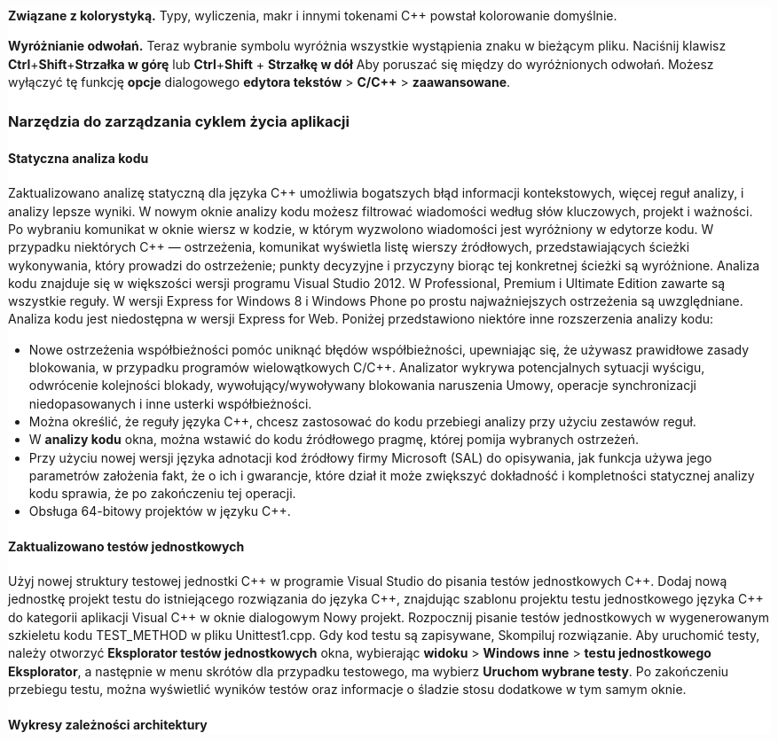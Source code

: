 **Związane z kolorystyką.** Typy, wyliczenia, makr i innymi tokenami C++ powstał kolorowanie domyślnie.

**Wyróżnianie odwołań.** Teraz wybranie symbolu wyróżnia wszystkie wystąpienia znaku w bieżącym pliku. Naciśnij klawisz **Ctrl**+**Shift**+**Strzałka w górę** lub **Ctrl**+**Shift**  + **Strzałkę w dół** Aby poruszać się między do wyróżnionych odwołań. Możesz wyłączyć tę funkcję **opcje** dialogowego **edytora tekstów** > **C/C++** > **zaawansowane**.

### <a name="application-lifecycle-management-tools"></a>Narzędzia do zarządzania cyklem życia aplikacji

#### <a name="static-code-analysis"></a>Statyczna analiza kodu

Zaktualizowano analizę statyczną dla języka C++ umożliwia bogatszych błąd informacji kontekstowych, więcej reguł analizy, i analizy lepsze wyniki. W nowym oknie analizy kodu możesz filtrować wiadomości według słów kluczowych, projekt i ważności. Po wybraniu komunikat w oknie wiersz w kodzie, w którym wyzwolono wiadomości jest wyróżniony w edytorze kodu. W przypadku niektórych C++ — ostrzeżenia, komunikat wyświetla listę wierszy źródłowych, przedstawiających ścieżki wykonywania, który prowadzi do ostrzeżenie; punkty decyzyjne i przyczyny biorąc tej konkretnej ścieżki są wyróżnione.
Analiza kodu znajduje się w większości wersji programu Visual Studio 2012. W Professional, Premium i Ultimate Edition zawarte są wszystkie reguły. W wersji Express for Windows 8 i Windows Phone po prostu najważniejszych ostrzeżenia są uwzględniane. Analiza kodu jest niedostępna w wersji Express for Web.
Poniżej przedstawiono niektóre inne rozszerzenia analizy kodu:

- Nowe ostrzeżenia współbieżności pomóc uniknąć błędów współbieżności, upewniając się, że używasz prawidłowe zasady blokowania, w przypadku programów wielowątkowych C/C++. Analizator wykrywa potencjalnych sytuacji wyścigu, odwrócenie kolejności blokady, wywołujący/wywoływany blokowania naruszenia Umowy, operacje synchronizacji niedopasowanych i inne usterki współbieżności.
- Można określić, że reguły języka C++, chcesz zastosować do kodu przebiegi analizy przy użyciu zestawów reguł.
- W **analizy kodu** okna, można wstawić do kodu źródłowego pragmę, której pomija wybranych ostrzeżeń.
- Przy użyciu nowej wersji języka adnotacji kod źródłowy firmy Microsoft (SAL) do opisywania, jak funkcja używa jego parametrów założenia fakt, że o ich i gwarancje, które dział it może zwiększyć dokładność i kompletności statycznej analizy kodu sprawia, że po zakończeniu tej operacji.
- Obsługa 64-bitowy projektów w języku C++.

#### <a name="updated-unit-test-framework"></a>Zaktualizowano testów jednostkowych

Użyj nowej struktury testowej jednostki C++ w programie Visual Studio do pisania testów jednostkowych C++. Dodaj nową jednostkę projekt testu do istniejącego rozwiązania do języka C++, znajdując szablonu projektu testu jednostkowego języka C++ do kategorii aplikacji Visual C++ w oknie dialogowym Nowy projekt. Rozpocznij pisanie testów jednostkowych w wygenerowanym szkieletu kodu TEST_METHOD w pliku Unittest1.cpp. Gdy kod testu są zapisywane, Skompiluj rozwiązanie. Aby uruchomić testy, należy otworzyć **Eksplorator testów jednostkowych** okna, wybierając **widoku** > **Windows inne** > **testu jednostkowego Eksplorator**, a następnie w menu skrótów dla przypadku testowego, ma wybierz **Uruchom wybrane testy**. Po zakończeniu przebiegu testu, można wyświetlić wyników testów oraz informacje o śladzie stosu dodatkowe w tym samym oknie.

#### <a name="architecture-dependency-graphs"></a>Wykresy zależności architektury
